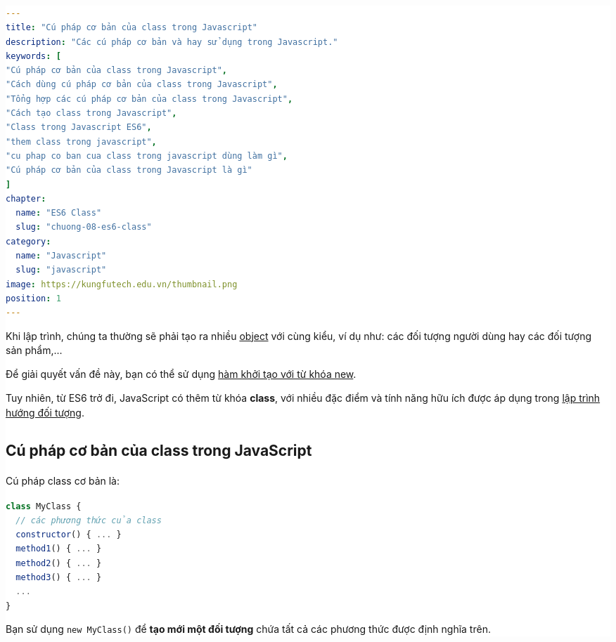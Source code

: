 ```yaml
---
title: "Cú pháp cơ bản của class trong Javascript"
description: "Các cú pháp cơ bản và hay sử dụng trong Javascript."
keywords: [
"Cú pháp cơ bản của class trong Javascript",
"Cách dùng cú pháp cơ bản của class trong Javascript",
"Tổng hợp các cú pháp cơ bản của class trong Javascript",
"Cách tạo class trong Javascript",
"Class trong Javascript ES6",
"them class trong javascript",
"cu phap co ban cua class trong javascript dùng làm gì",
"Cú pháp cơ bản của class trong Javascript là gì" 
]
chapter:
  name: "ES6 Class"
  slug: "chuong-08-es6-class"
category:
  name: "Javascript"
  slug: "javascript"
image: https://kungfutech.edu.vn/thumbnail.png
position: 1
---
```


Khi lập trình, chúng ta thường sẽ phải tạo ra nhiều [object](/bai-viet/javascript/object-la-gi-object-trong-javascript) với cùng kiểu, ví dụ như: các đối tượng người dùng hay các đối tượng sản phẩm,...

Để giải quyết vấn đề này, bạn có thể sử dụng [hàm khởi tạo với từ khóa new](/bai-viet/javascript/cu-phap-new-function-trong-javascript).

Tuy nhiên, từ ES6 trở đi, JavaScript có thêm từ khóa **class**, với nhiều đặc điểm và tính năng hữu ích được áp dụng trong [lập trình hướng đối tượng](https://vi.wikipedia.org/wiki/L%E1%BA%ADp_tr%C3%ACnh_h%C6%B0%E1%BB%9Bng_%C4%91%E1%BB%91i_t%C6%B0%E1%BB%A3ng).

## Cú pháp cơ bản của class trong JavaScript

Cú pháp class cơ bản là:

```js
class MyClass {
  // các phương thức của class
  constructor() { ... }
  method1() { ... }
  method2() { ... }
  method3() { ... }
  ...
}
```

Bạn sử dụng `new MyClass()` để **tạo mới một đối tượng** chứa tất cả các phương thức được định nghĩa trên.
